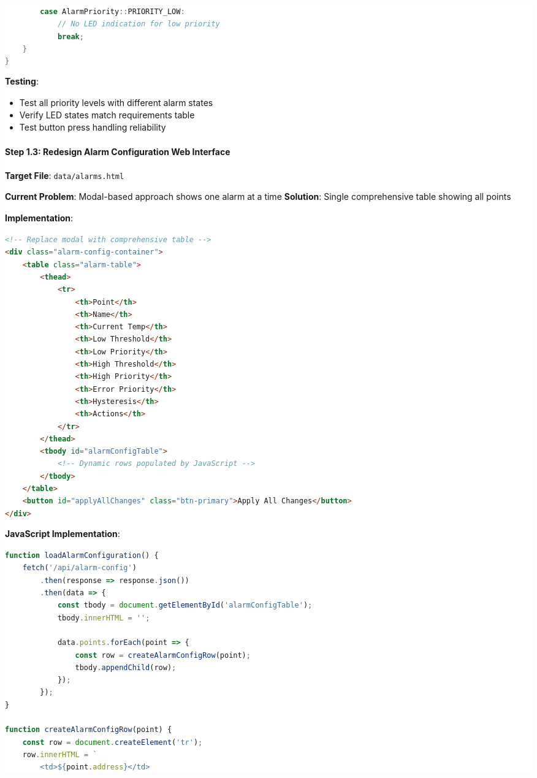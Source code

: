 ```cpp
        case AlarmPriority::PRIORITY_LOW:
            // No LED indication for low priority
            break;
    }
}
```

**Testing**:
- Test all priority levels with different alarm states
- Verify LED states match requirements table
- Test button press handling reliability

#### Step 1.3: Redesign Alarm Configuration Web Interface
**Target File**: `data/alarms.html`

**Current Problem**: Modal-based approach shows one alarm at a time
**Solution**: Single comprehensive table showing all points

**Implementation**:
```html
<!-- Replace modal with comprehensive table -->
<div class="alarm-config-container">
    <table class="alarm-table">
        <thead>
            <tr>
                <th>Point</th>
                <th>Name</th>
                <th>Current Temp</th>
                <th>Low Threshold</th>
                <th>Low Priority</th>
                <th>High Threshold</th>
                <th>High Priority</th>
                <th>Error Priority</th>
                <th>Hysteresis</th>
                <th>Actions</th>
            </tr>
        </thead>
        <tbody id="alarmConfigTable">
            <!-- Dynamic rows populated by JavaScript -->
        </tbody>
    </table>
    <button id="applyAllChanges" class="btn-primary">Apply All Changes</button>
</div>
```

**JavaScript Implementation**:
```javascript
function loadAlarmConfiguration() {
    fetch('/api/alarm-config')
        .then(response => response.json())
        .then(data => {
            const tbody = document.getElementById('alarmConfigTable');
            tbody.innerHTML = '';
            
            data.points.forEach(point => {
                const row = createAlarmConfigRow(point);
                tbody.appendChild(row);
            });
        });
}

function createAlarmConfigRow(point) {
    const row = document.createElement('tr');
    row.innerHTML = `
        <td>${point.address}</td>
```